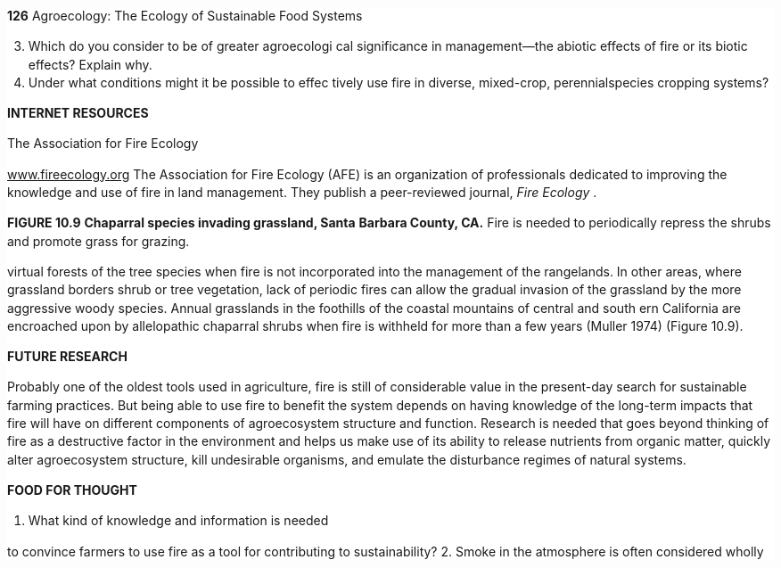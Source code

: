 
**126** Agroecology: The Ecology of Sustainable Food Systems


3. Which do you consider to be of greater agroecologi
cal significance in management—the abiotic effects
of fire or its biotic effects? Explain why.
4. Under what conditions might it be possible to effec
tively use fire in diverse, mixed-crop, perennialspecies cropping systems?


**INTERNET RESOURCES**


The Association for Fire Ecology

www.fireecology.org
The Association for Fire Ecology (AFE) is an organization of professionals dedicated to improving the knowledge and use of fire in land management. They publish a
peer-reviewed journal, _Fire Ecology_ .



**FIGURE 10.9** **Chaparral species invading grassland, Santa**
**Barbara County, CA.** Fire is needed to periodically repress the
shrubs and promote grass for grazing.


virtual forests of the tree species when fire is not incorporated into the management of the rangelands. In other areas,
where grassland borders shrub or tree vegetation, lack of
periodic fires can allow the gradual invasion of the grassland
by the more aggressive woody species. Annual grasslands in
the foothills of the coastal mountains of central and south
ern California are encroached upon by allelopathic chaparral shrubs when fire is withheld for more than a few years
(Muller 1974) (Figure 10.9).


**FUTURE RESEARCH**


Probably one of the oldest tools used in agriculture, fire is
still of considerable value in the present-day search for sustainable farming practices. But being able to use fire to benefit the system depends on having knowledge of the long-term
impacts that fire will have on different components of agroecosystem structure and function. Research is needed that
goes beyond thinking of fire as a destructive factor in the
environment and helps us make use of its ability to release
nutrients from organic matter, quickly alter agroecosystem
structure, kill undesirable organisms, and emulate the disturbance regimes of natural systems.


**FOOD FOR THOUGHT**


1. What kind of knowledge and information is needed

to convince farmers to use fire as a tool for contributing to sustainability?
2. Smoke in the atmosphere is often considered wholly
